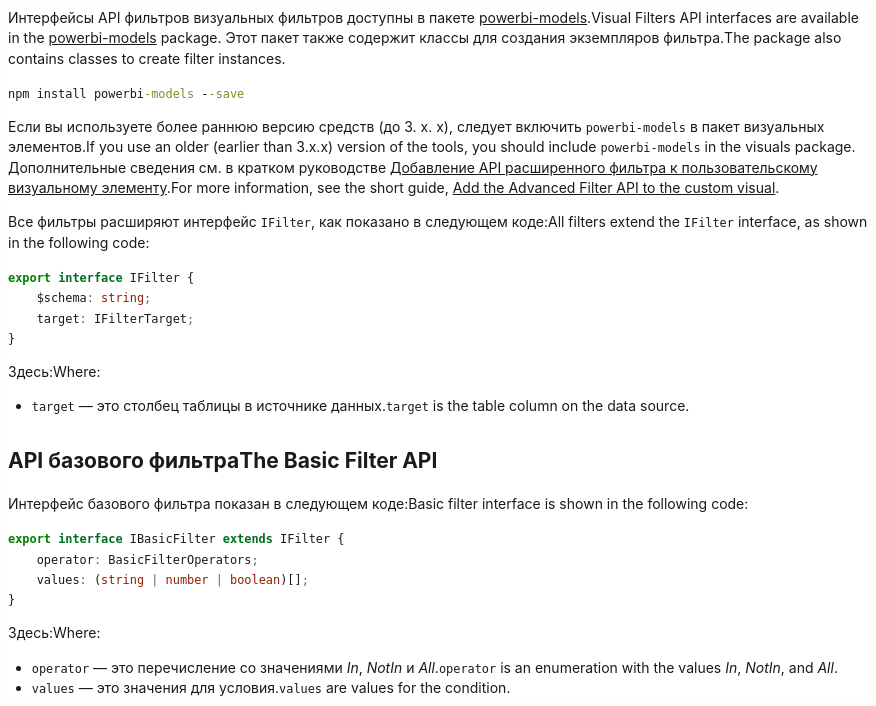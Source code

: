 <span data-ttu-id="4750b-107">Интерфейсы API фильтров визуальных фильтров доступны в пакете [powerbi-models](https://www.npmjs.com/package/powerbi-models).</span><span class="sxs-lookup"><span data-stu-id="4750b-107">Visual Filters API interfaces are available in the [powerbi-models](https://www.npmjs.com/package/powerbi-models) package.</span></span> <span data-ttu-id="4750b-108">Этот пакет также содержит классы для создания экземпляров фильтра.</span><span class="sxs-lookup"><span data-stu-id="4750b-108">The package also contains classes to create filter instances.</span></span>

```cmd
npm install powerbi-models --save
```

<span data-ttu-id="4750b-109">Если вы используете более раннюю версию средств (до 3. x. x), следует включить `powerbi-models` в пакет визуальных элементов.</span><span class="sxs-lookup"><span data-stu-id="4750b-109">If you use an older (earlier than 3.x.x) version of the tools, you should include `powerbi-models` in the visuals package.</span></span> <span data-ttu-id="4750b-110">Дополнительные сведения см. в кратком руководстве [Добавление API расширенного фильтра к пользовательскому визуальному элементу](https://github.com/Microsoft/powerbi-visuals-sampleslicer/blob/master/doc/AddingAdvancedFilterAPI.md).</span><span class="sxs-lookup"><span data-stu-id="4750b-110">For more information, see the short guide, [Add the Advanced Filter API to the custom visual](https://github.com/Microsoft/powerbi-visuals-sampleslicer/blob/master/doc/AddingAdvancedFilterAPI.md).</span></span>

<span data-ttu-id="4750b-111">Все фильтры расширяют интерфейс `IFilter`, как показано в следующем коде:</span><span class="sxs-lookup"><span data-stu-id="4750b-111">All filters extend the `IFilter` interface, as shown in the following code:</span></span>

```typescript
export interface IFilter {
    $schema: string;
    target: IFilterTarget;
}
```
<span data-ttu-id="4750b-112">Здесь:</span><span class="sxs-lookup"><span data-stu-id="4750b-112">Where:</span></span>
* <span data-ttu-id="4750b-113">`target` — это столбец таблицы в источнике данных.</span><span class="sxs-lookup"><span data-stu-id="4750b-113">`target` is the table column on the data source.</span></span>

## <a name="the-basic-filter-api"></a><span data-ttu-id="4750b-114">API базового фильтра</span><span class="sxs-lookup"><span data-stu-id="4750b-114">The Basic Filter API</span></span>

<span data-ttu-id="4750b-115">Интерфейс базового фильтра показан в следующем коде:</span><span class="sxs-lookup"><span data-stu-id="4750b-115">Basic filter interface is shown in the following code:</span></span>

```typescript
export interface IBasicFilter extends IFilter {
    operator: BasicFilterOperators;
    values: (string | number | boolean)[];
}
```

<span data-ttu-id="4750b-116">Здесь:</span><span class="sxs-lookup"><span data-stu-id="4750b-116">Where:</span></span>
* <span data-ttu-id="4750b-117">`operator` — это перечисление со значениями *In*, *NotIn* и *All*.</span><span class="sxs-lookup"><span data-stu-id="4750b-117">`operator` is an enumeration with the values *In*, *NotIn*, and *All*.</span></span>
* <span data-ttu-id="4750b-118">`values` — это значения для условия.</span><span class="sxs-lookup"><span data-stu-id="4750b-118">`values` are values for the condition.</span></span>
